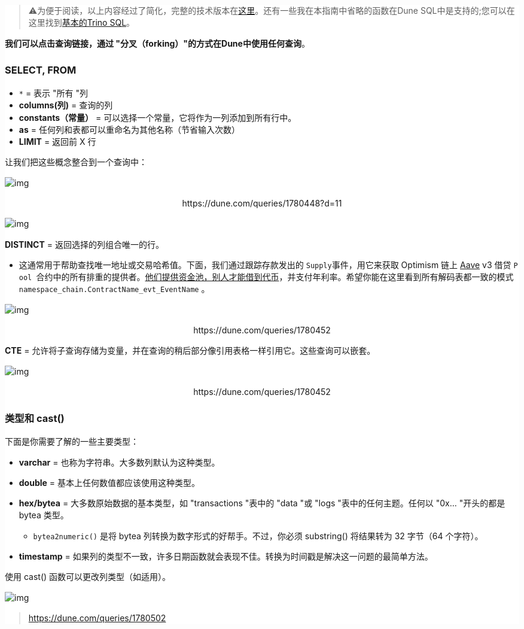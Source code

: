 > ⚠️为便于阅读，以上内容经过了简化，完整的技术版本在[这里](https://trino.io/docs/current/sql/select.html#having-clause)。还有一些我在本指南中省略的函数在Dune SQL中是支持的;您可以在这里找到[基本的Trino SQL](https://trino.io/docs/current/functions.html)。



**我们可以点击查询链接，通过 "分叉（forking）"的方式在Dune中使用任何查询**。

### SELECT, FROM

- `*` = 表示 "所有 "列
- **columns(列)** = 查询的列
- **constants（常量）** = 可以选择一个常量，它将作为一列添加到所有行中。
- **as** = 任何列和表都可以重命名为其他名称（节省输入次数）
- **LIMIT** = 返回前 X 行 

让我们把这些概念整合到一个查询中：

![img](https://img.learnblockchain.cn/2023/08/31/52766.png)

<p align='center'>https://dune.com/queries/1780448?d=11</p>

![img](https://img.learnblockchain.cn/2023/08/31/76394.png)



**DISTINCT** = 返回选择的列组合唯一的行。

- 这通常用于帮助查找唯一地址或交易哈希值。下面，我们通过跟踪存款发出的 `Supply`事件，用它来获取 Optimism 链上 [Aave](https://aave.com/) v3 借贷 `Pool `合约中的所有排重的提供者。[他们提供资金池，别人才能借到代币](https://docs.aave.com/faq/)，并支付年利率。希望你能在这里看到所有解码表都一致的模式 `namespace_chain.ContractName_evt_EventName` 。

![img](https://img.learnblockchain.cn/2023/08/31/20190.png)

<p align='center'>https://dune.com/queries/1780452</p>

**CTE** = 允许将子查询存储为变量，并在查询的稍后部分像引用表格一样引用它。这些查询可以嵌套。

![img](https://img.learnblockchain.cn/2023/08/31/2178.png)

<p align='center'>https://dune.com/queries/1780452</p>

### 类型和 cast()

下面是你需要了解的一些主要类型：

- **varchar** = 也称为字符串。大多数列默认为这种类型。
- **double** = 基本上任何数值都应该使用这种类型。
- **hex/bytea** = 大多数原始数据的基本类型，如 "transactions "表中的 "data "或 "logs "表中的任何主题。任何以 "0x... "开头的都是 bytea 类型。
  - `bytea2numeric()` 是将 bytea 列转换为数字形式的好帮手。不过，你必须 substring() 将结果转为 32 字节（64 个字符）。

- **timestamp** = 如果列的类型不一致，许多日期函数就会表现不佳。转换为时间戳是解决这一问题的最简单方法。

使用 cast() 函数可以更改列类型（如适用）。

![img](https://img.learnblockchain.cn/2023/08/31/88566.png)

> https://dune.com/queries/1780502

